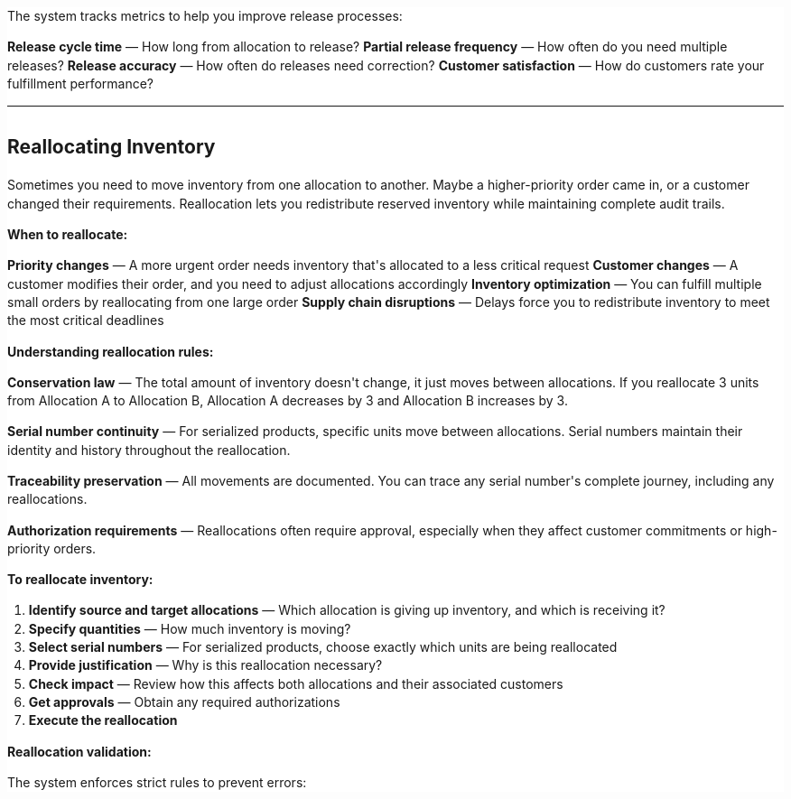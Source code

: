 The system tracks metrics to help you improve release processes:

**Release cycle time** — How long from allocation to release?
**Partial release frequency** — How often do you need multiple releases?
**Release accuracy** — How often do releases need correction?
**Customer satisfaction** — How do customers rate your fulfillment performance?

---

## Reallocating Inventory

Sometimes you need to move inventory from one allocation to another. Maybe a higher-priority order came in, or a customer changed their requirements. Reallocation lets you redistribute reserved inventory while maintaining complete audit trails.

**When to reallocate:**

**Priority changes** — A more urgent order needs inventory that's allocated to a less critical request
**Customer changes** — A customer modifies their order, and you need to adjust allocations accordingly
**Inventory optimization** — You can fulfill multiple small orders by reallocating from one large order
**Supply chain disruptions** — Delays force you to redistribute inventory to meet the most critical deadlines

**Understanding reallocation rules:**

**Conservation law** — The total amount of inventory doesn't change, it just moves between allocations. If you reallocate 3 units from Allocation A to Allocation B, Allocation A decreases by 3 and Allocation B increases by 3.

**Serial number continuity** — For serialized products, specific units move between allocations. Serial numbers maintain their identity and history throughout the reallocation.

**Traceability preservation** — All movements are documented. You can trace any serial number's complete journey, including any reallocations.

**Authorization requirements** — Reallocations often require approval, especially when they affect customer commitments or high-priority orders.

**To reallocate inventory:**

1. **Identify source and target allocations** — Which allocation is giving up inventory, and which is receiving it?
2. **Specify quantities** — How much inventory is moving?
3. **Select serial numbers** — For serialized products, choose exactly which units are being reallocated
4. **Provide justification** — Why is this reallocation necessary?
5. **Check impact** — Review how this affects both allocations and their associated customers
6. **Get approvals** — Obtain any required authorizations
7. **Execute the reallocation**

**Reallocation validation:**

The system enforces strict rules to prevent errors:
